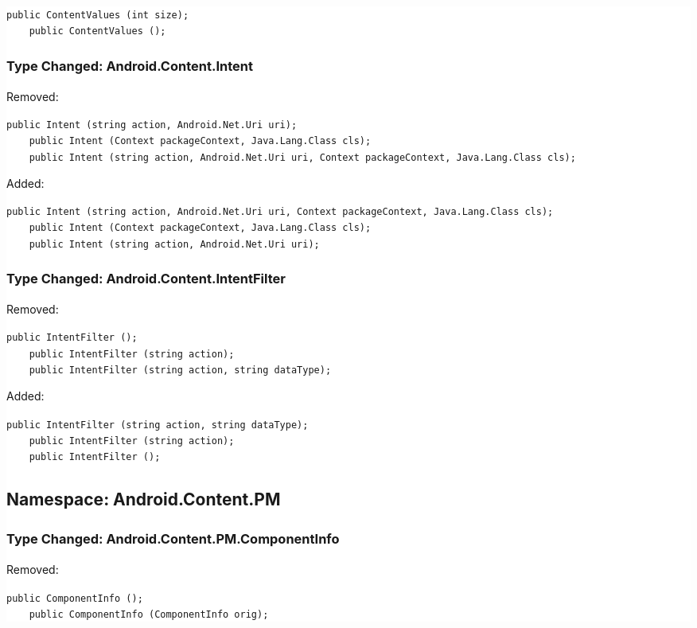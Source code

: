 ```
public ContentValues (int size);
 	public ContentValues ();
```

 <a name="Type_Changed:_Android.Content.Intent" class="injected"></a>


<h3 id='Android.Content.Intent'>Type Changed: Android.Content.Intent</h3>

Removed:

```
public Intent (string action, Android.Net.Uri uri);
 	public Intent (Context packageContext, Java.Lang.Class cls);
 	public Intent (string action, Android.Net.Uri uri, Context packageContext, Java.Lang.Class cls);
```

Added:

```
public Intent (string action, Android.Net.Uri uri, Context packageContext, Java.Lang.Class cls);
 	public Intent (Context packageContext, Java.Lang.Class cls);
 	public Intent (string action, Android.Net.Uri uri);
```

 <a name="Type_Changed:_Android.Content.IntentFilter" class="injected"></a>


<h3 id='Android.Content.IntentFilter'>Type Changed: Android.Content.IntentFilter</h3>

Removed:

```
public IntentFilter ();
 	public IntentFilter (string action);
 	public IntentFilter (string action, string dataType);
```

Added:

```
public IntentFilter (string action, string dataType);
 	public IntentFilter (string action);
 	public IntentFilter ();
```

 <a name="Namespace:_Android.Content.PM" class="injected"></a>


<h2 id='Android.Content.PM'>Namespace: Android.Content.PM</h2>

 <a name="Type_Changed:_Android.Content.PM.ComponentInfo" class="injected"></a>


<h3 id='Android.Content.PM.ComponentInfo'>Type Changed: Android.Content.PM.ComponentInfo</h3>

Removed:

```
public ComponentInfo ();
 	public ComponentInfo (ComponentInfo orig);
```
